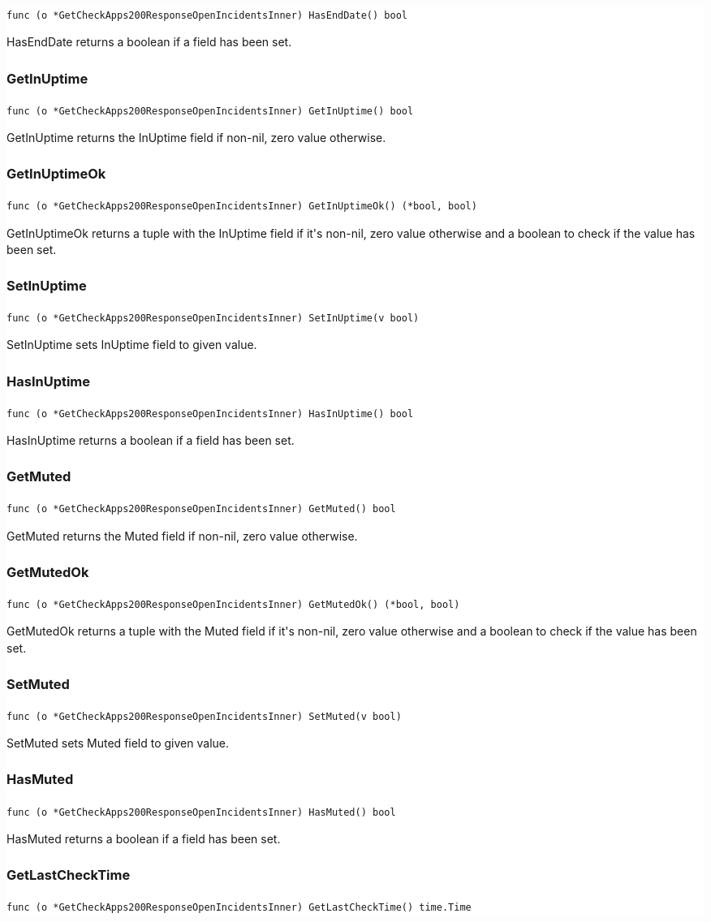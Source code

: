 `func (o *GetCheckApps200ResponseOpenIncidentsInner) HasEndDate() bool`

HasEndDate returns a boolean if a field has been set.

### GetInUptime

`func (o *GetCheckApps200ResponseOpenIncidentsInner) GetInUptime() bool`

GetInUptime returns the InUptime field if non-nil, zero value otherwise.

### GetInUptimeOk

`func (o *GetCheckApps200ResponseOpenIncidentsInner) GetInUptimeOk() (*bool, bool)`

GetInUptimeOk returns a tuple with the InUptime field if it's non-nil, zero value otherwise
and a boolean to check if the value has been set.

### SetInUptime

`func (o *GetCheckApps200ResponseOpenIncidentsInner) SetInUptime(v bool)`

SetInUptime sets InUptime field to given value.

### HasInUptime

`func (o *GetCheckApps200ResponseOpenIncidentsInner) HasInUptime() bool`

HasInUptime returns a boolean if a field has been set.

### GetMuted

`func (o *GetCheckApps200ResponseOpenIncidentsInner) GetMuted() bool`

GetMuted returns the Muted field if non-nil, zero value otherwise.

### GetMutedOk

`func (o *GetCheckApps200ResponseOpenIncidentsInner) GetMutedOk() (*bool, bool)`

GetMutedOk returns a tuple with the Muted field if it's non-nil, zero value otherwise
and a boolean to check if the value has been set.

### SetMuted

`func (o *GetCheckApps200ResponseOpenIncidentsInner) SetMuted(v bool)`

SetMuted sets Muted field to given value.

### HasMuted

`func (o *GetCheckApps200ResponseOpenIncidentsInner) HasMuted() bool`

HasMuted returns a boolean if a field has been set.

### GetLastCheckTime

`func (o *GetCheckApps200ResponseOpenIncidentsInner) GetLastCheckTime() time.Time`

